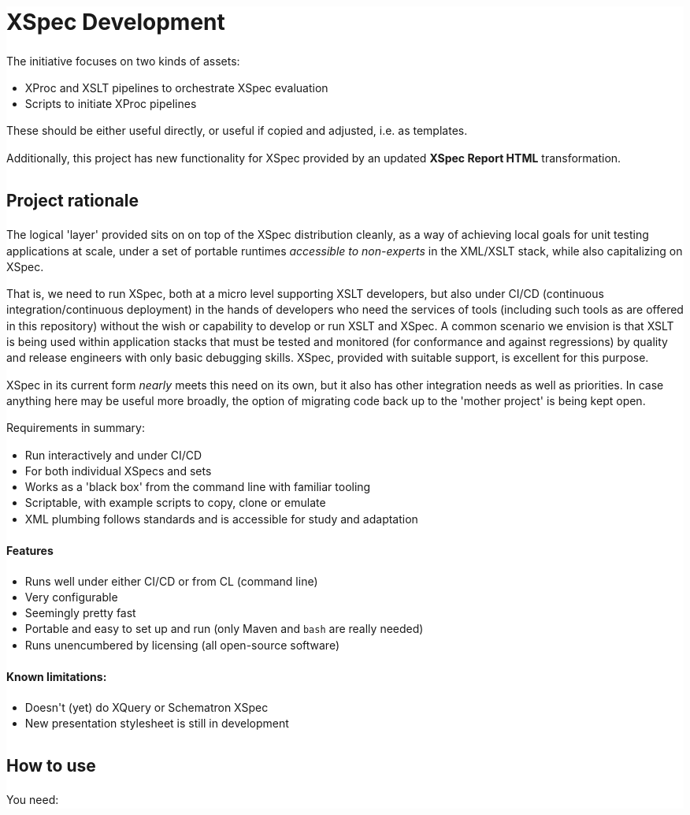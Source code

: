 # XSpec Development

The initiative focuses on two kinds of assets:

- XProc and XSLT pipelines to orchestrate XSpec evaluation
- Scripts to initiate XProc pipelines

These should be either useful directly, or useful if copied and adjusted, i.e. as templates.

Additionally, this project has new functionality for XSpec provided by an updated **XSpec Report HTML** transformation.

## Project rationale

The logical 'layer' provided sits on on top of the XSpec distribution cleanly, as a way of achieving local goals for unit testing applications at scale, under a set of portable runtimes *accessible to non-experts* in the XML/XSLT stack, while also capitalizing on XSpec.

That is, we need to run XSpec, both at a micro level supporting XSLT developers, but also under CI/CD (continuous integration/continuous deployment) in the hands of developers who need the services of tools (including such tools as are offered in this repository) without the wish or capability to develop or run XSLT and XSpec. A common scenario we envision is that XSLT is being used within application stacks that must be tested and monitored (for conformance and against regressions) by quality and release engineers with only basic debugging skills. XSpec, provided with suitable support, is excellent for this purpose.

XSpec in its current form *nearly* meets this need on its own, but it also has other integration needs as well as priorities. In case anything here may be useful more broadly, the option of migrating code back up to the 'mother project' is being kept open.

Requirements in summary:

- Run interactively and under CI/CD
- For both individual XSpecs and sets
- Works as a 'black box' from the command line with familiar tooling
- Scriptable, with example scripts to copy, clone or emulate
- XML plumbing follows standards and is accessible for study and adaptation

#### Features

- Runs well under either CI/CD or from CL (command line)
- Very configurable
- Seemingly pretty fast
- Portable and easy to set up and run (only Maven and `bash` are really needed)
- Runs unencumbered by licensing (all open-source software)

#### Known limitations:

- Doesn't (yet) do XQuery or Schematron XSpec
- New presentation stylesheet is still in development

## How to use

You need:
